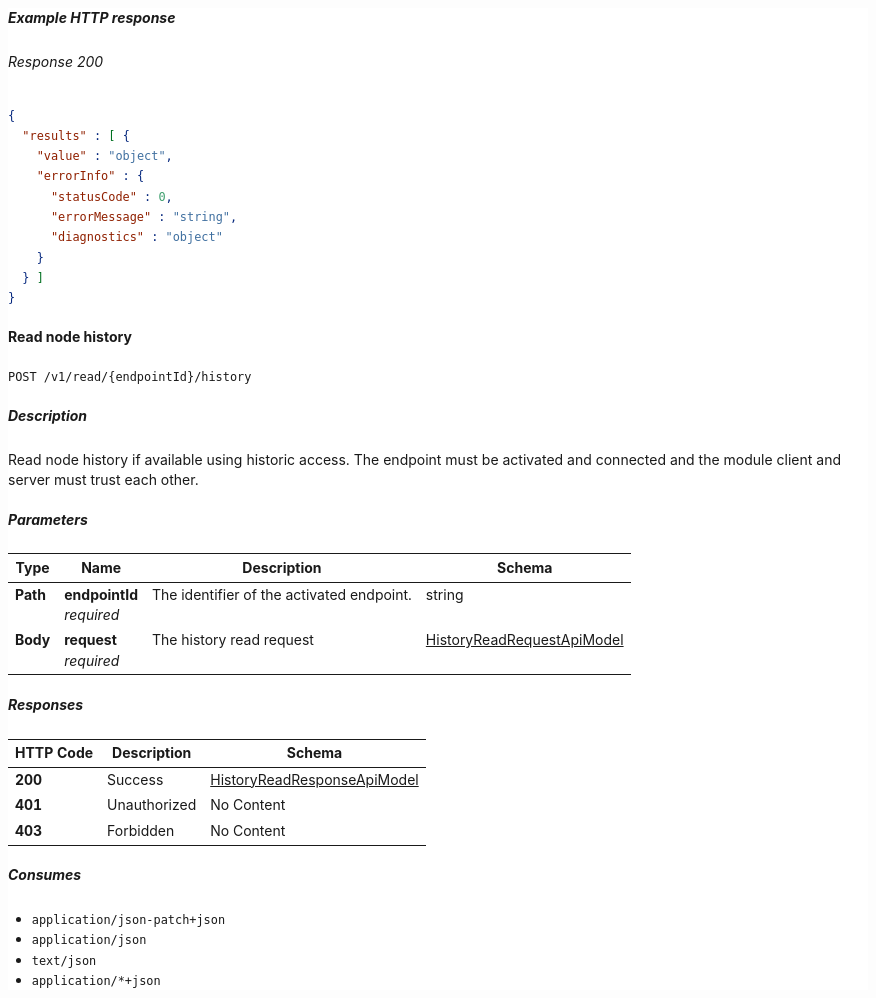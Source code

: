 
##### Example HTTP response

###### Response 200
```json
{
  "results" : [ {
    "value" : "object",
    "errorInfo" : {
      "statusCode" : 0,
      "errorMessage" : "string",
      "diagnostics" : "object"
    }
  } ]
}
```


<a name="readhistory"></a>
#### Read node history
```
POST /v1/read/{endpointId}/history
```


##### Description
Read node history if available using historic access.
The endpoint must be activated and connected and the module client
and server must trust each other.


##### Parameters

|Type|Name|Description|Schema|
|---|---|---|---|
|**Path**|**endpointId**  <br>*required*|The identifier of the activated endpoint.|string|
|**Body**|**request**  <br>*required*|The history read request|[HistoryReadRequestApiModel](definitions.md#historyreadrequestapimodel)|


##### Responses

|HTTP Code|Description|Schema|
|---|---|---|
|**200**|Success|[HistoryReadResponseApiModel](definitions.md#historyreadresponseapimodel)|
|**401**|Unauthorized|No Content|
|**403**|Forbidden|No Content|


##### Consumes

* `application/json-patch+json`
* `application/json`
* `text/json`
* `application/*+json`
